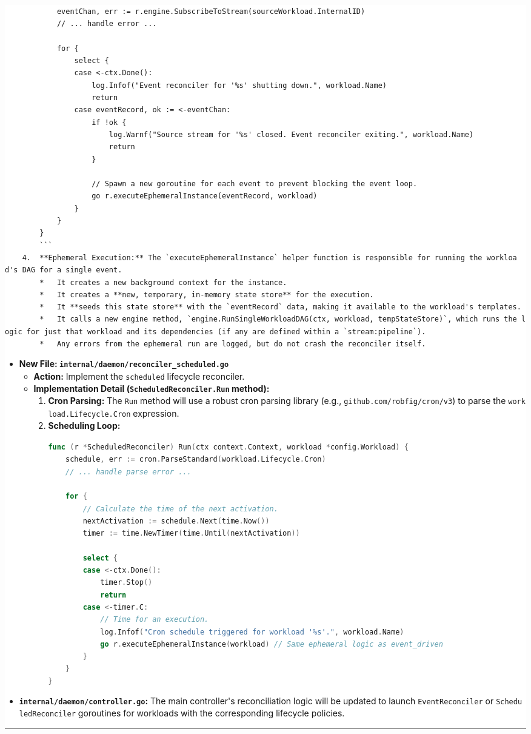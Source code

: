                 eventChan, err := r.engine.SubscribeToStream(sourceWorkload.InternalID)
                // ... handle error ...

                for {
                    select {
                    case <-ctx.Done():
                        log.Infof("Event reconciler for '%s' shutting down.", workload.Name)
                        return
                    case eventRecord, ok := <-eventChan:
                        if !ok {
                            log.Warnf("Source stream for '%s' closed. Event reconciler exiting.", workload.Name)
                            return
                        }
                        
                        // Spawn a new goroutine for each event to prevent blocking the event loop.
                        go r.executeEphemeralInstance(eventRecord, workload)
                    }
                }
            }
            ```
        4.  **Ephemeral Execution:** The `executeEphemeralInstance` helper function is responsible for running the workload's DAG for a single event.
            *   It creates a new background context for the instance.
            *   It creates a **new, temporary, in-memory state store** for the execution.
            *   It **seeds this state store** with the `eventRecord` data, making it available to the workload's templates.
            *   It calls a new engine method, `engine.RunSingleWorkloadDAG(ctx, workload, tempStateStore)`, which runs the logic for just that workload and its dependencies (if any are defined within a `stream:pipeline`).
            *   Any errors from the ephemeral run are logged, but do not crash the reconciler itself.

*   **New File: `internal/daemon/reconciler_scheduled.go`**
    *   **Action:** Implement the `scheduled` lifecycle reconciler.
    *   **Implementation Detail (`ScheduledReconciler.Run` method):**
        1.  **Cron Parsing:** The `Run` method will use a robust cron parsing library (e.g., `github.com/robfig/cron/v3`) to parse the `workload.Lifecycle.Cron` expression.
        2.  **Scheduling Loop:**
            ```go
            func (r *ScheduledReconciler) Run(ctx context.Context, workload *config.Workload) {
                schedule, err := cron.ParseStandard(workload.Lifecycle.Cron)
                // ... handle parse error ...

                for {
                    // Calculate the time of the next activation.
                    nextActivation := schedule.Next(time.Now())
                    timer := time.NewTimer(time.Until(nextActivation))

                    select {
                    case <-ctx.Done():
                        timer.Stop()
                        return
                    case <-timer.C:
                        // Time for an execution.
                        log.Infof("Cron schedule triggered for workload '%s'.", workload.Name)
                        go r.executeEphemeralInstance(workload) // Same ephemeral logic as event_driven
                    }
                }
            }
            ```
*   **`internal/daemon/controller.go`:** The main controller's reconciliation logic will be updated to launch `EventReconciler` or `ScheduledReconciler` goroutines for workloads with the corresponding lifecycle policies.

---